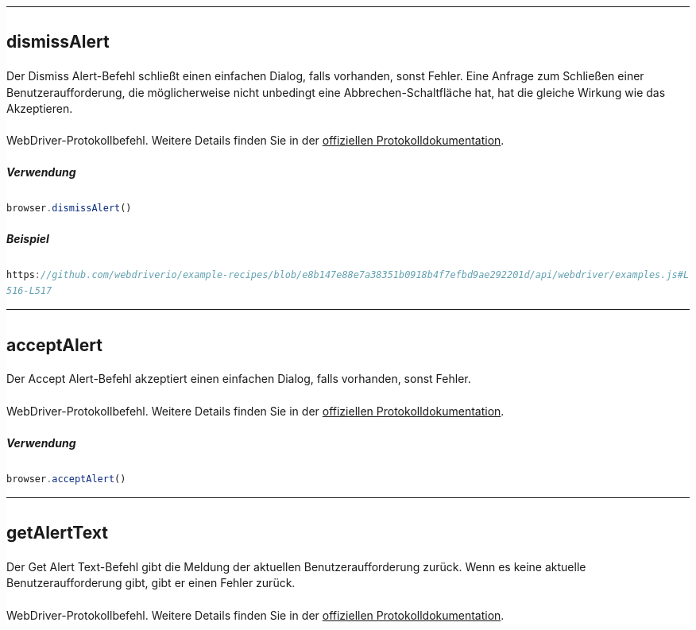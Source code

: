 





---
## dismissAlert
Der Dismiss Alert-Befehl schließt einen einfachen Dialog, falls vorhanden, sonst Fehler. Eine Anfrage zum Schließen einer Benutzeraufforderung, die möglicherweise nicht unbedingt eine Abbrechen-Schaltfläche hat, hat die gleiche Wirkung wie das Akzeptieren.<br /><br />WebDriver-Protokollbefehl. Weitere Details finden Sie in der [offiziellen Protokolldokumentation](https://w3c.github.io/webdriver/#dfn-dismiss-alert).



##### Verwendung

```js
browser.dismissAlert()
```



##### Beispiel

```js reference title="examples.js" useHTTPS
https://github.com/webdriverio/example-recipes/blob/e8b147e88e7a38351b0918b4f7efbd9ae292201d/api/webdriver/examples.js#L516-L517
```






---
## acceptAlert
Der Accept Alert-Befehl akzeptiert einen einfachen Dialog, falls vorhanden, sonst Fehler.<br /><br />WebDriver-Protokollbefehl. Weitere Details finden Sie in der [offiziellen Protokolldokumentation](https://w3c.github.io/webdriver/#dfn-accept-alert).



##### Verwendung

```js
browser.acceptAlert()
```







---
## getAlertText
Der Get Alert Text-Befehl gibt die Meldung der aktuellen Benutzeraufforderung zurück. Wenn es keine aktuelle Benutzeraufforderung gibt, gibt er einen Fehler zurück.<br /><br />WebDriver-Protokollbefehl. Weitere Details finden Sie in der [offiziellen Protokolldokumentation](https://w3c.github.io/webdriver/#dfn-get-alert-text).
